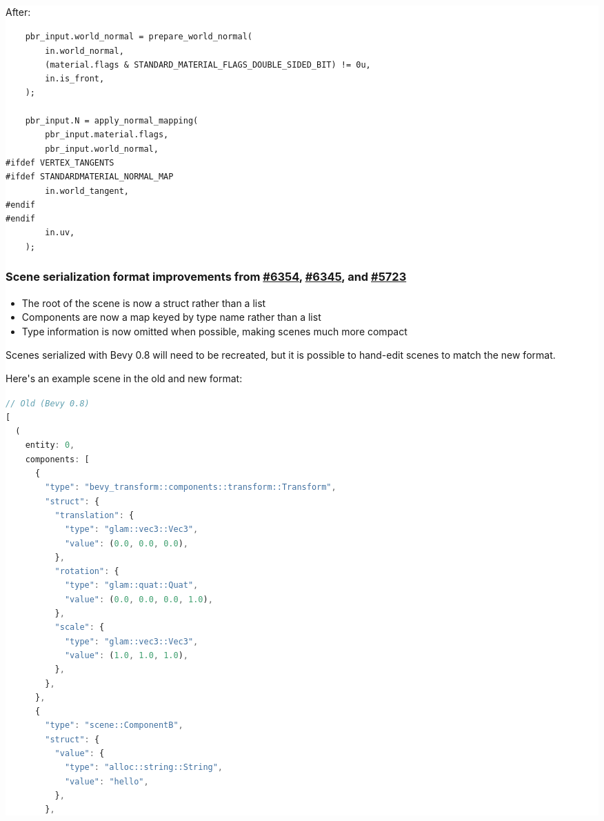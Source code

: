 After:

```wgsl
    pbr_input.world_normal = prepare_world_normal(
        in.world_normal,
        (material.flags & STANDARD_MATERIAL_FLAGS_DOUBLE_SIDED_BIT) != 0u,
        in.is_front,
    );

    pbr_input.N = apply_normal_mapping(
        pbr_input.material.flags,
        pbr_input.world_normal,
#ifdef VERTEX_TANGENTS
#ifdef STANDARDMATERIAL_NORMAL_MAP
        in.world_tangent,
#endif
#endif
        in.uv,
    );
```

### Scene serialization format improvements from [#6354](https://github.com/bevyengine/bevy/pull/6354), [#6345](https://github.com/bevyengine/bevy/pull/6345), and [#5723](https://github.com/bevyengine/bevy/pull/5723)

* The root of the scene is now a struct rather than a list
* Components are now a map keyed by type name rather than a list
* Type information is now omitted when possible, making scenes much more compact

Scenes serialized with Bevy 0.8 will need to be recreated, but it is possible to hand-edit scenes to match the new format.

Here's an example scene in the old and new format:

```javascript
// Old (Bevy 0.8)
[
  (
    entity: 0,
    components: [
      {
        "type": "bevy_transform::components::transform::Transform",
        "struct": {
          "translation": {
            "type": "glam::vec3::Vec3",
            "value": (0.0, 0.0, 0.0),
          },
          "rotation": {
            "type": "glam::quat::Quat",
            "value": (0.0, 0.0, 0.0, 1.0),
          },
          "scale": {
            "type": "glam::vec3::Vec3",
            "value": (1.0, 1.0, 1.0),
          },
        },
      },
      {
        "type": "scene::ComponentB",
        "struct": {
          "value": {
            "type": "alloc::string::String",
            "value": "hello",
          },
        },
```